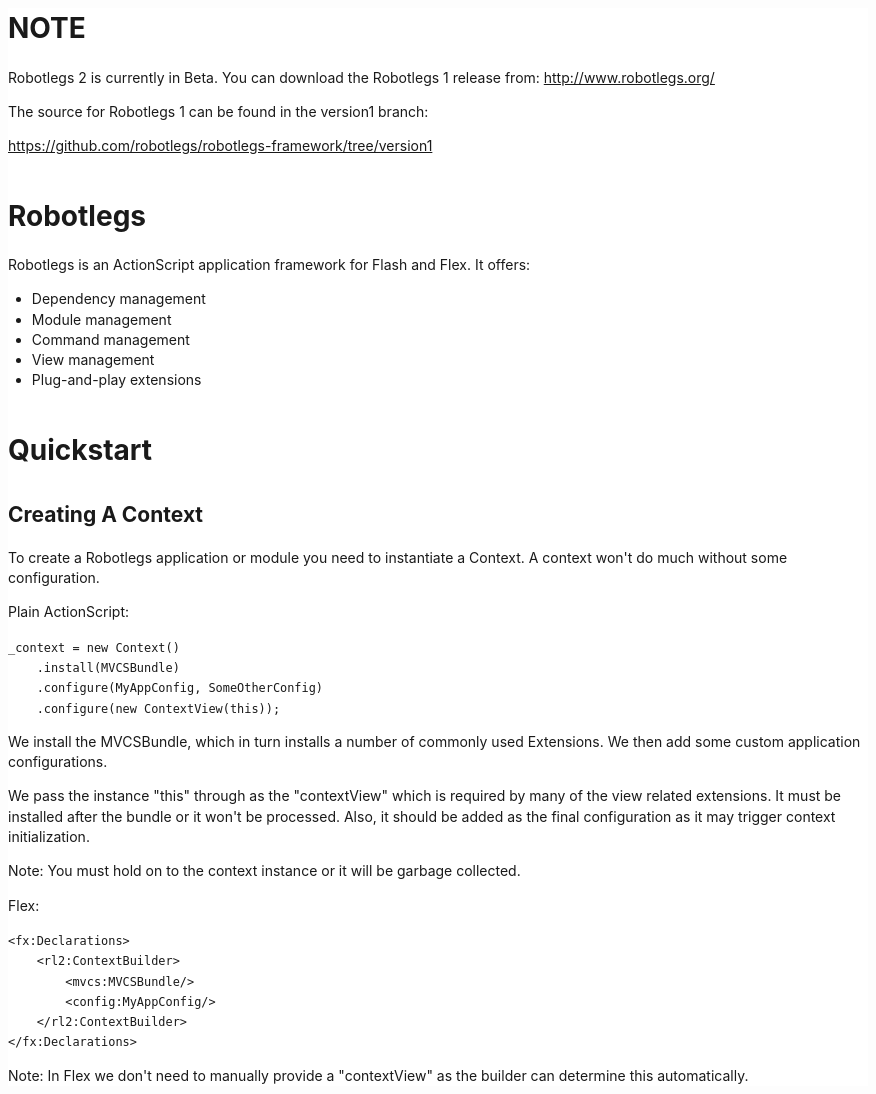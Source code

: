 # NOTE

Robotlegs 2 is currently in Beta. You can download the Robotlegs 1 release from: http://www.robotlegs.org/

The source for Robotlegs 1 can be found in the version1 branch:

https://github.com/robotlegs/robotlegs-framework/tree/version1

# Robotlegs

Robotlegs is an ActionScript application framework for Flash and Flex. It offers:

+ Dependency management
+ Module management
+ Command management
+ View management
+ Plug-and-play extensions

# Quickstart

## Creating A Context

To create a Robotlegs application or module you need to instantiate a Context. A context won't do much without some configuration.

Plain ActionScript:

    _context = new Context()
        .install(MVCSBundle)
        .configure(MyAppConfig, SomeOtherConfig)
        .configure(new ContextView(this));

We install the MVCSBundle, which in turn installs a number of commonly used Extensions. We then add some custom application configurations.

We pass the instance "this" through as the "contextView" which is required by many of the view related extensions. It must be installed after the bundle or it won't be processed. Also, it should be added as the final configuration as it may trigger context initialization.

Note: You must hold on to the context instance or it will be garbage collected.

Flex:

    <fx:Declarations>
        <rl2:ContextBuilder>
            <mvcs:MVCSBundle/>
            <config:MyAppConfig/>
        </rl2:ContextBuilder>
    </fx:Declarations>

Note: In Flex we don't need to manually provide a "contextView" as the builder can determine this automatically.
